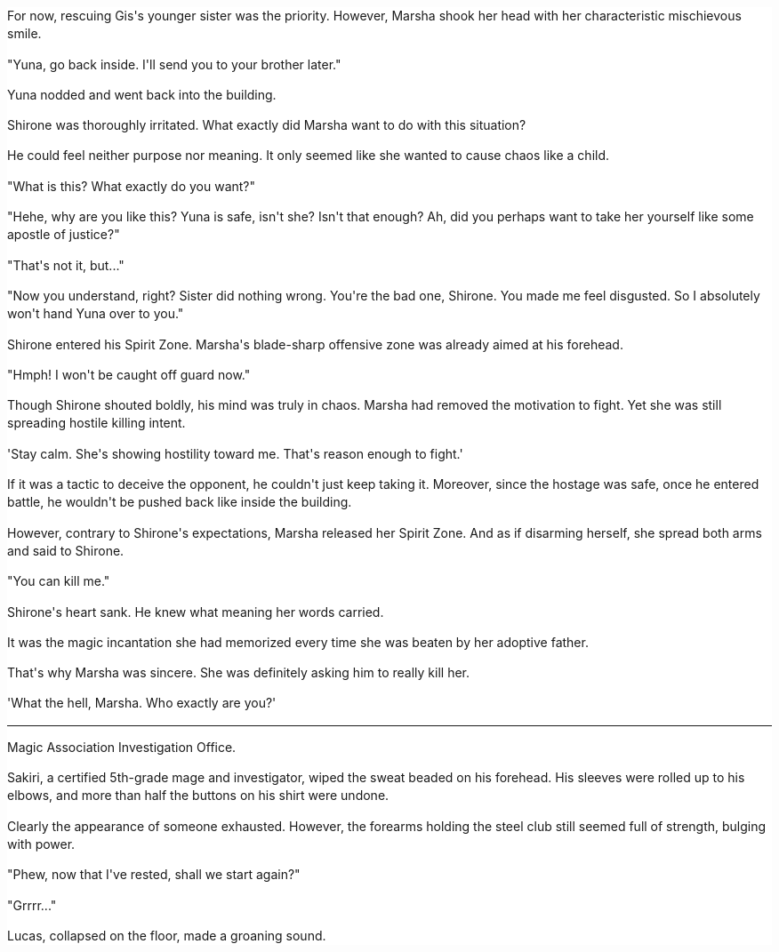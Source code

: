 For now, rescuing Gis's younger sister was the priority. However, Marsha shook her head with her characteristic mischievous smile.

"Yuna, go back inside. I'll send you to your brother later."

Yuna nodded and went back into the building.

Shirone was thoroughly irritated. What exactly did Marsha want to do with this situation?

He could feel neither purpose nor meaning. It only seemed like she wanted to cause chaos like a child.

"What is this? What exactly do you want?"

"Hehe, why are you like this? Yuna is safe, isn't she? Isn't that enough? Ah, did you perhaps want to take her yourself like some apostle of justice?"

"That's not it, but..."

"Now you understand, right? Sister did nothing wrong. You're the bad one, Shirone. You made me feel disgusted. So I absolutely won't hand Yuna over to you."

Shirone entered his Spirit Zone. Marsha's blade-sharp offensive zone was already aimed at his forehead.

"Hmph! I won't be caught off guard now."

Though Shirone shouted boldly, his mind was truly in chaos. Marsha had removed the motivation to fight. Yet she was still spreading hostile killing intent.

'Stay calm. She's showing hostility toward me. That's reason enough to fight.'

If it was a tactic to deceive the opponent, he couldn't just keep taking it. Moreover, since the hostage was safe, once he entered battle, he wouldn't be pushed back like inside the building.

However, contrary to Shirone's expectations, Marsha released her Spirit Zone. And as if disarming herself, she spread both arms and said to Shirone.

"You can kill me."

Shirone's heart sank. He knew what meaning her words carried.

It was the magic incantation she had memorized every time she was beaten by her adoptive father.

That's why Marsha was sincere. She was definitely asking him to really kill her.

'What the hell, Marsha. Who exactly are you?'

* * *

Magic Association Investigation Office.

Sakiri, a certified 5th-grade mage and investigator, wiped the sweat beaded on his forehead. His sleeves were rolled up to his elbows, and more than half the buttons on his shirt were undone.

Clearly the appearance of someone exhausted. However, the forearms holding the steel club still seemed full of strength, bulging with power.

"Phew, now that I've rested, shall we start again?"

"Grrrr..."

Lucas, collapsed on the floor, made a groaning sound.
